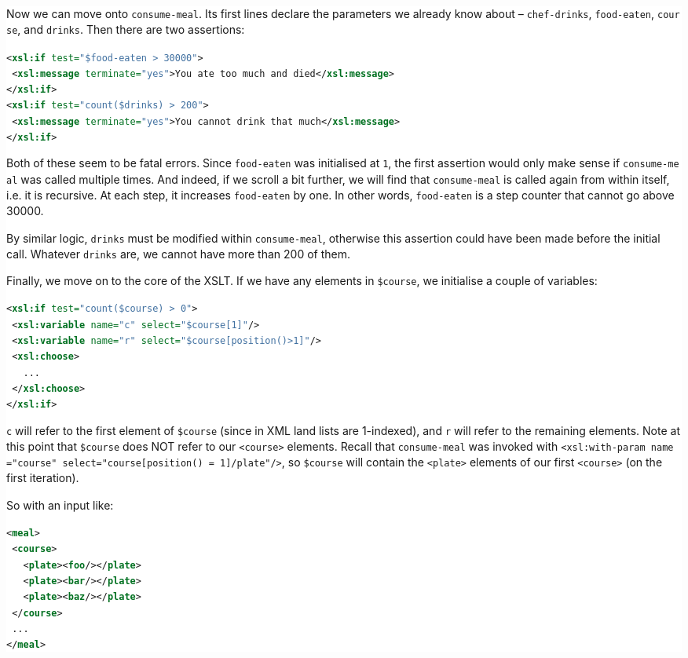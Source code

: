 Now we can move onto `consume-meal`. Its first lines declare the parameters we
already know about – `chef-drinks`, `food-eaten`, `course`, and `drinks`. Then
there are two assertions:

```xml  
<xsl:if test="$food-eaten > 30000">  
 <xsl:message terminate="yes">You ate too much and died</xsl:message>  
</xsl:if>  
<xsl:if test="count($drinks) > 200">  
 <xsl:message terminate="yes">You cannot drink that much</xsl:message>  
</xsl:if>  
```

Both of these seem to be fatal errors. Since `food-eaten` was initialised at
`1`, the first assertion would only make sense if `consume-meal` was called
multiple times. And indeed, if we scroll a bit further, we will find that
`consume-meal` is called again from within itself, i.e. it is recursive. At
each step, it increases `food-eaten` by one. In other words, `food-eaten` is a
step counter that cannot go above 30000.

By similar logic, `drinks` must be modified within `consume-meal`, otherwise
this assertion could have been made before the initial call. Whatever `drinks`
are, we cannot have more than 200 of them.

Finally, we move on to the core of the XSLT. If we have any elements in
`$course`, we initialise a couple of variables:

```xml  
<xsl:if test="count($course) > 0">  
 <xsl:variable name="c" select="$course[1]"/>  
 <xsl:variable name="r" select="$course[position()>1]"/>  
 <xsl:choose>  
   ...  
 </xsl:choose>  
</xsl:if>  
```

`c` will refer to the first element of `$course` (since in XML land lists are
1-indexed), and `r` will refer to the remaining elements. Note at this point
that `$course` does NOT refer to our `<course>` elements. Recall that
`consume-meal` was invoked with `<xsl:with-param name="course"
select="course[position() = 1]/plate"/>`, so `$course` will contain the
`<plate>` elements of our first `<course>` (on the first iteration).

So with an input like:

```xml  
<meal>  
 <course>  
   <plate><foo/></plate>  
   <plate><bar/></plate>  
   <plate><baz/></plate>  
 </course>  
 ...  
</meal>  
```
